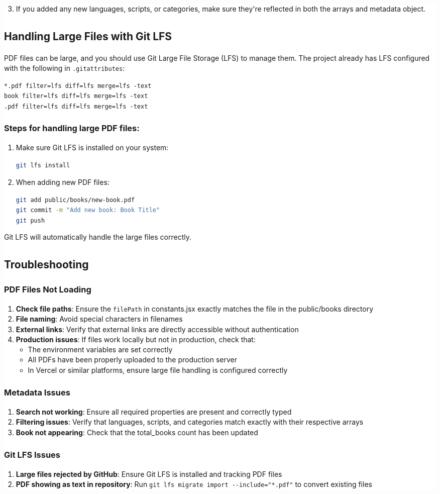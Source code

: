 3. If you added any new languages, scripts, or categories, make sure they're reflected in both the arrays and metadata object.

## Handling Large Files with Git LFS

PDF files can be large, and you should use Git Large File Storage (LFS) to manage them. The project already has LFS configured with the following in `.gitattributes`:

```
*.pdf filter=lfs diff=lfs merge=lfs -text
book filter=lfs diff=lfs merge=lfs -text
.pdf filter=lfs diff=lfs merge=lfs -text
```

### Steps for handling large PDF files:

1. Make sure Git LFS is installed on your system:
   ```bash
   git lfs install
   ```

2. When adding new PDF files:
   ```bash
   git add public/books/new-book.pdf
   git commit -m "Add new book: Book Title"
   git push
   ```

Git LFS will automatically handle the large files correctly.

## Troubleshooting

### PDF Files Not Loading

1. **Check file paths**: Ensure the `filePath` in constants.jsx exactly matches the file in the public/books directory
2. **File naming**: Avoid special characters in filenames
3. **External links**: Verify that external links are directly accessible without authentication
4. **Production issues**: If files work locally but not in production, check that:
   - The environment variables are set correctly
   - All PDFs have been properly uploaded to the production server
   - In Vercel or similar platforms, ensure large file handling is configured correctly

### Metadata Issues

1. **Search not working**: Ensure all required properties are present and correctly typed
2. **Filtering issues**: Verify that languages, scripts, and categories match exactly with their respective arrays
3. **Book not appearing**: Check that the total_books count has been updated

### Git LFS Issues

1. **Large files rejected by GitHub**: Ensure Git LFS is installed and tracking PDF files
2. **PDF showing as text in repository**: Run `git lfs migrate import --include="*.pdf"` to convert existing files

